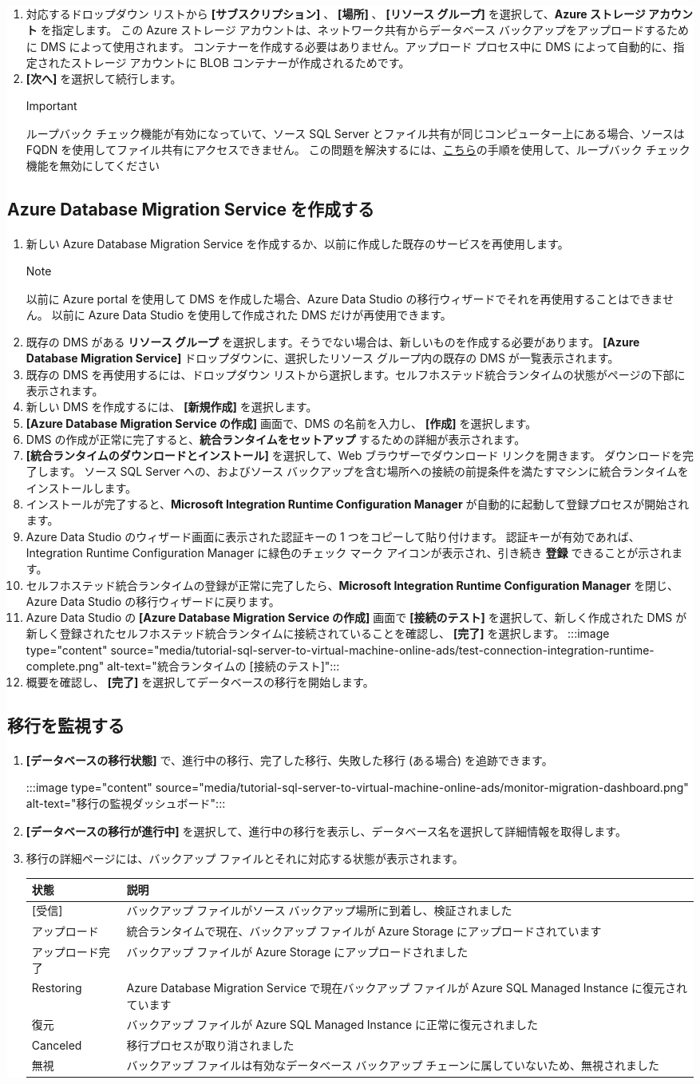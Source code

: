 1. 対応するドロップダウン リストから **[サブスクリプション]** 、 **[場所]** 、 **[リソース グループ]** を選択して、**Azure ストレージ アカウント** を指定します。 この Azure ストレージ アカウントは、ネットワーク共有からデータベース バックアップをアップロードするために DMS によって使用されます。 コンテナーを作成する必要はありません。アップロード プロセス中に DMS によって自動的に、指定されたストレージ アカウントに BLOB コンテナーが作成されるためです。
1. **[次へ]** を選択して続行します。
    > [!IMPORTANT]
    > ループバック チェック機能が有効になっていて、ソース SQL Server とファイル共有が同じコンピューター上にある場合、ソースは FQDN を使用してファイル共有にアクセスできません。 この問題を解決するには、[こちら](https://support.microsoft.com/help/926642/error-message-when-you-try-to-access-a-server-locally-by-using-its-fqd)の手順を使用して、ループバック チェック機能を無効にしてください

## <a name="create-azure-database-migration-service"></a>Azure Database Migration Service を作成する

1. 新しい Azure Database Migration Service を作成するか、以前に作成した既存のサービスを再使用します。
    > [!NOTE]
    > 以前に Azure portal を使用して DMS を作成した場合、Azure Data Studio の移行ウィザードでそれを再使用することはできません。 以前に Azure Data Studio を使用して作成された DMS だけが再使用できます。
1. 既存の DMS がある **リソース グループ** を選択します。そうでない場合は、新しいものを作成する必要があります。 **[Azure Database Migration Service]** ドロップダウンに、選択したリソース グループ内の既存の DMS が一覧表示されます。
1. 既存の DMS を再使用するには、ドロップダウン リストから選択します。セルフホステッド統合ランタイムの状態がページの下部に表示されます。
1. 新しい DMS を作成するには、 **[新規作成]** を選択します。
1. **[Azure Database Migration Service の作成]** 画面で、DMS の名前を入力し、 **[作成]** を選択します。
1. DMS の作成が正常に完了すると、**統合ランタイムをセットアップ** するための詳細が表示されます。
1. **[統合ランタイムのダウンロードとインストール]** を選択して、Web ブラウザーでダウンロード リンクを開きます。 ダウンロードを完了します。 ソース SQL Server への、およびソース バックアップを含む場所への接続の前提条件を満たすマシンに統合ランタイムをインストールします。
1. インストールが完了すると、**Microsoft Integration Runtime Configuration Manager** が自動的に起動して登録プロセスが開始されます。
1. Azure Data Studio のウィザード画面に表示された認証キーの 1 つをコピーして貼り付けます。 認証キーが有効であれば、Integration Runtime Configuration Manager に緑色のチェック マーク アイコンが表示され、引き続き **登録** できることが示されます。
1. セルフホステッド統合ランタイムの登録が正常に完了したら、**Microsoft Integration Runtime Configuration Manager** を閉じ、Azure Data Studio の移行ウィザードに戻ります。
1. Azure Data Studio の **[Azure Database Migration Service の作成]** 画面で **[接続のテスト]** を選択して、新しく作成された DMS が新しく登録されたセルフホステッド統合ランタイムに接続されていることを確認し、 **[完了]** を選択します。
    :::image type="content" source="media/tutorial-sql-server-to-virtual-machine-online-ads/test-connection-integration-runtime-complete.png" alt-text="統合ランタイムの [接続のテスト]":::
1. 概要を確認し、 **[完了]** を選択してデータベースの移行を開始します。

## <a name="monitor-your-migration"></a>移行を監視する

1. **[データベースの移行状態]** で、進行中の移行、完了した移行、失敗した移行 (ある場合) を追跡できます。

    :::image type="content" source="media/tutorial-sql-server-to-virtual-machine-online-ads/monitor-migration-dashboard.png" alt-text="移行の監視ダッシュボード":::
1. **[データベースの移行が進行中]** を選択して、進行中の移行を表示し、データベース名を選択して詳細情報を取得します。
1. 移行の詳細ページには、バックアップ ファイルとそれに対応する状態が表示されます。

    | 状態 | 説明 |
    |--------|-------------|
    | [受信] | バックアップ ファイルがソース バックアップ場所に到着し、検証されました |
    | アップロード | 統合ランタイムで現在、バックアップ ファイルが Azure Storage にアップロードされています|
    | アップロード完了 | バックアップ ファイルが Azure Storage にアップロードされました |
    | Restoring | Azure Database Migration Service で現在バックアップ ファイルが Azure SQL Managed Instance に復元されています|
    | 復元 | バックアップ ファイルが Azure SQL Managed Instance に正常に復元されました |
    | Canceled | 移行プロセスが取り消されました |
    | 無視 | バックアップ ファイルは有効なデータベース バックアップ チェーンに属していないため、無視されました |
